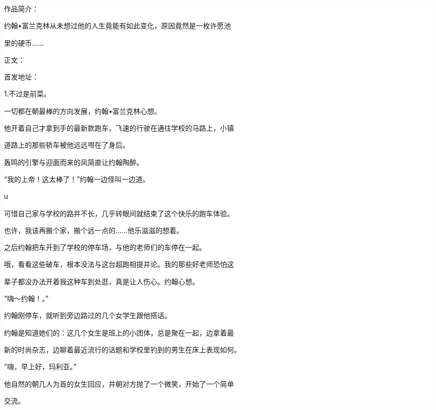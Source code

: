 

作品简介：





约翰•富兰克林从未想过他的人生竟能有如此变化，原因竟然是一枚许愿池

里的硬币……

正文：

首发地址：

1.不过是前菜。



一切都在朝最棒的方向发展，约翰•富兰克林心想。



他开着自己才拿到手的最新款跑车，飞速的行驶在通往学校的马路上，小镇

道路上的那些轿车被他远远甩在了身后。



轰鸣的引擎与迎面而来的风简直让约翰陶醉。

“我的上帝！这太棒了！”约翰一边怪叫一边道。

u

可惜自己家与学校的路并不长，几乎转眼间就结束了这个快乐的跑车体验。





也许，我该再搬个家，搬个远一点的……他乐滋滋的想着。

之后约翰把车开到了学校的停车场，与他的老师们的车停在一起。



哦，看看这些破车，根本没法与这台超跑相提并论。我的那些好老师恐怕这

辈子都没办法开着我这种车到处逛，真是让人伤心。约翰心想。

“嗨～约翰！。”

约翰刚停车，就听到旁边路过的几个女学生跟他搭话。



约翰是知道她们的：这几个女生是班上的小团体，总是聚在一起，边拿着最

新的时尚杂志，边聊着最近流行的话题和学校里钓到的男生在床上表现如何。





“嗨，早上好，玛利亚。”



他自然的朝几人为首的女生回应，并朝对方抛了一个微笑，开始了一个简单

交流。
